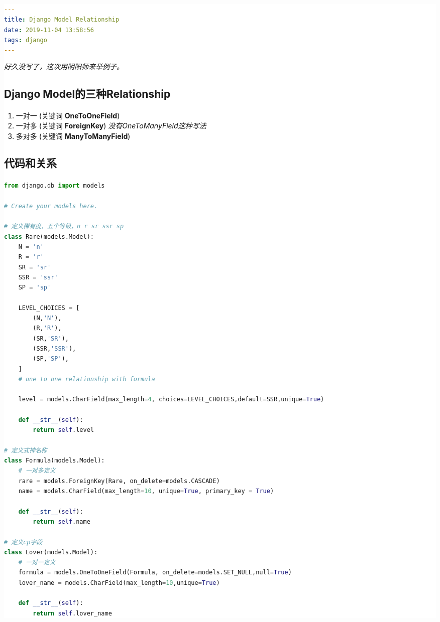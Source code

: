 ```yaml
---
title: Django Model Relationship
date: 2019-11-04 13:58:56
tags: django
---
```


*好久没写了，这次用阴阳师来举例子。*

## Django Model的三种Relationship
1. 一对一 (关键词 **OneToOneField**)
2. 一对多 (关键词 **ForeignKey**) *没有OneToManyField这种写法*
3. 多对多 (关键词 **ManyToManyField**)



## 代码和关系


```python
from django.db import models

# Create your models here.

# 定义稀有度，五个等级，n r sr ssr sp
class Rare(models.Model):
    N = 'n'
    R = 'r'
    SR = 'sr'
    SSR = 'ssr'
    SP = 'sp'

    LEVEL_CHOICES = [
        (N,'N'),
        (R,'R'),
        (SR,'SR'),
        (SSR,'SSR'),
        (SP,'SP'),
    ]
    # one to one relationship with formula

    level = models.CharField(max_length=4, choices=LEVEL_CHOICES,default=SSR,unique=True)

    def __str__(self):
        return self.level

# 定义式神名称
class Formula(models.Model):
    # 一对多定义
    rare = models.ForeignKey(Rare, on_delete=models.CASCADE)
    name = models.CharField(max_length=10, unique=True, primary_key = True)

    def __str__(self):
        return self.name

# 定义cp字段
class Lover(models.Model):
    # 一对一定义
    formula = models.OneToOneField(Formula, on_delete=models.SET_NULL,null=True)
    lover_name = models.CharField(max_length=10,unique=True)

    def __str__(self):
        return self.lover_name

```